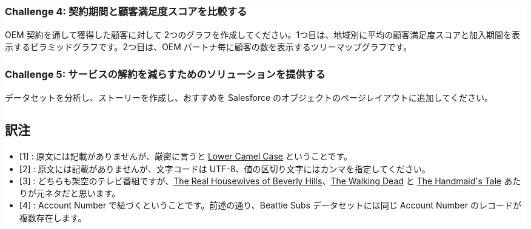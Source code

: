 ### Challenge 4: 契約期間と顧客満足度スコアを比較する
OEM 契約を通して獲得した顧客に対して 2つのグラフを作成してください。1つ目は、地域別に平均の顧客満足度スコアと加入期間を表示するピラミッドグラフです。2つ目は、OEM パートナ毎に顧客の数を表示するツリーマップグラフです。

### Challenge 5: サービスの解約を減らすためのソリューションを提供する
データセットを分析し、ストーリーを作成し、おすすめを Salesforce のオブジェクトのページレイアウトに追加してください。

## 訳注
* <a name="footnote1">[1]</a> : 原文には記載がありませんが、厳密に言うと <a href="https://ja.wikipedia.org/wiki/%E3%82%AD%E3%83%A3%E3%83%A1%E3%83%AB%E3%82%B1%E3%83%BC%E3%82%B9">Lower Camel Case</a> ということです。
* <a name="footnote2">[2]</a> : 原文には記載がありませんが、文字コードは UTF-8、値の区切り文字にはカンマを指定してください。
* <a name="footnote3">[3]</a> : どちらも架空のテレビ番組ですが、<a href="https://en.wikipedia.org/wiki/The_Real_Housewives_of_Beverly_Hills">The Real Housewives of Beverly Hills</a>、<a href="https://en.wikipedia.org/wiki/The_Walking_Dead_(TV_series)">The Walking Dead</a> と <a href="https://en.wikipedia.org/wiki/The_Handmaid%27s_Tale">The Handmaid's Tale</a> あたりが元ネタだと思います。
* <a name="footnote4">[4]</a> : Account Number で紐づくということです。前述の通り、Beattie Subs データセットには同じ Account Number のレコードが複数存在します。
